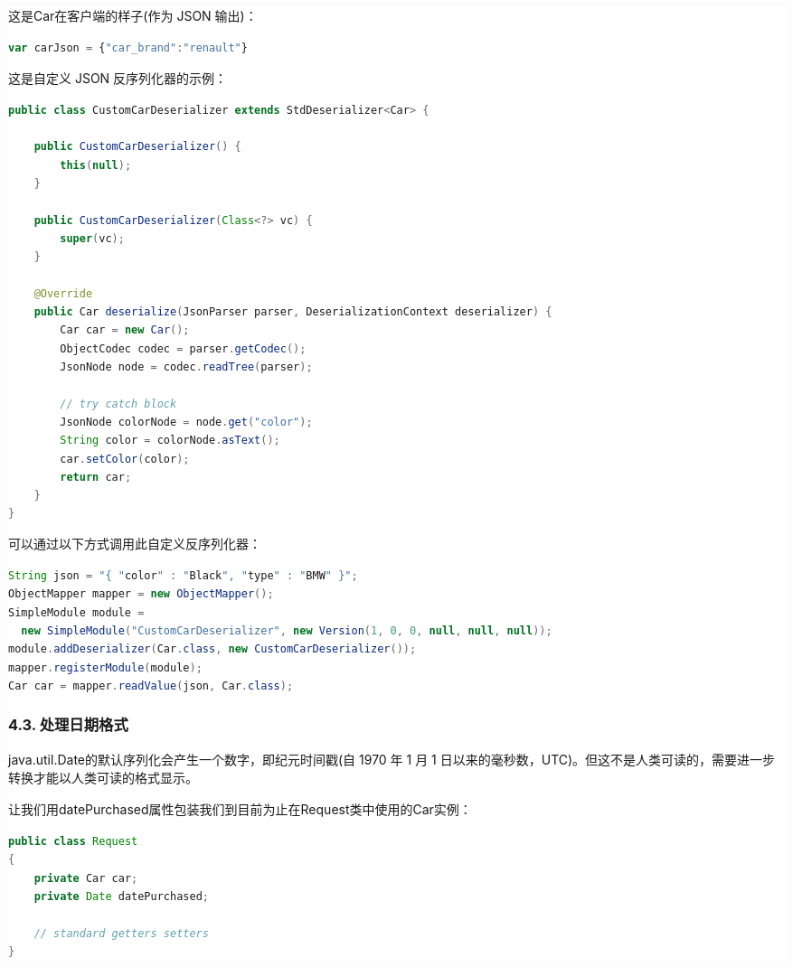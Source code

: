 这是Car在客户端的样子(作为 JSON 输出)：

```javascript
var carJson = {"car_brand":"renault"}

```

这是自定义 JSON 反序列化器的示例：

```java
public class CustomCarDeserializer extends StdDeserializer<Car> {
    
    public CustomCarDeserializer() {
        this(null);
    }

    public CustomCarDeserializer(Class<?> vc) {
        super(vc);
    }

    @Override
    public Car deserialize(JsonParser parser, DeserializationContext deserializer) {
        Car car = new Car();
        ObjectCodec codec = parser.getCodec();
        JsonNode node = codec.readTree(parser);
        
        // try catch block
        JsonNode colorNode = node.get("color");
        String color = colorNode.asText();
        car.setColor(color);
        return car;
    }
}

```

可以通过以下方式调用此自定义反序列化器：

```java
String json = "{ "color" : "Black", "type" : "BMW" }";
ObjectMapper mapper = new ObjectMapper();
SimpleModule module =
  new SimpleModule("CustomCarDeserializer", new Version(1, 0, 0, null, null, null));
module.addDeserializer(Car.class, new CustomCarDeserializer());
mapper.registerModule(module);
Car car = mapper.readValue(json, Car.class);

```

### 4.3. 处理日期格式

java.util.Date的默认序列化会产生一个数字，即纪元时间戳(自 1970 年 1 月 1 日以来的毫秒数，UTC)。但这不是人类可读的，需要进一步转换才能以人类可读的格式显示。

让我们用datePurchased属性包装我们到目前为止在Request类中使用的Car实例：

```java
public class Request 
{
    private Car car;
    private Date datePurchased;

    // standard getters setters
}

```
